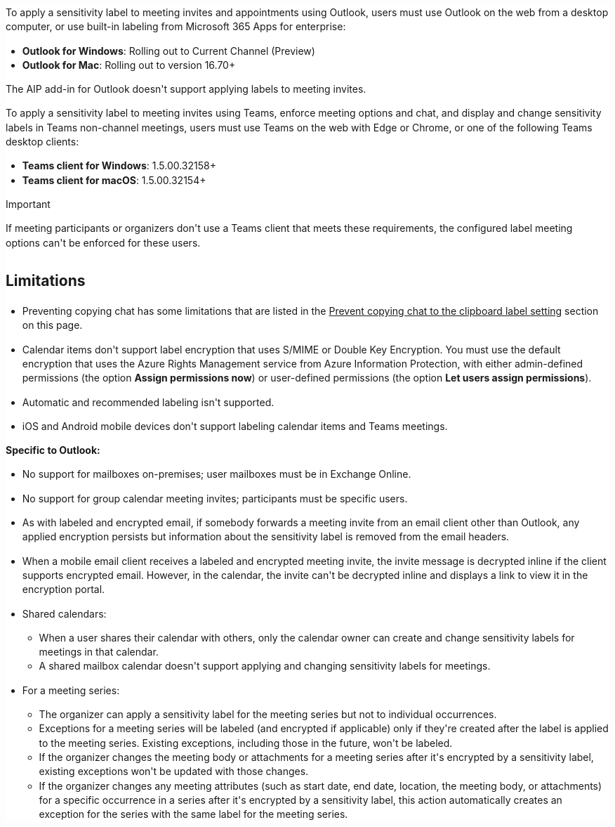 To apply a sensitivity label to meeting invites and appointments using Outlook, users must use Outlook on the web from a desktop computer, or use built-in labeling from Microsoft 365 Apps for enterprise:

- **Outlook for Windows**: Rolling out to Current Channel (Preview)
- **Outlook for Mac**: Rolling out to version 16.70+

The AIP add-in for Outlook doesn't support applying labels to meeting invites.

To apply a sensitivity label to meeting invites using Teams, enforce meeting options and chat, and display and change sensitivity labels in Teams non-channel meetings, users must use Teams on the web with Edge or Chrome, or one of the following Teams desktop clients:

- **Teams client for Windows**: 1.5.00.32158+
- **Teams client for macOS**: 1.5.00.32154+

> [!IMPORTANT]
> If meeting participants or organizers don't use a Teams client that meets these requirements, the configured label meeting options can't be enforced for these users.

## Limitations

- Preventing copying chat has some limitations that are listed in the [Prevent copying chat to the clipboard label setting](#prevent-copying-chat-to-the-clipboard-label-setting) section on this page.

- Calendar items don't support label encryption that uses S/MIME or Double Key Encryption. You must use the default encryption that uses the Azure Rights Management service from Azure Information Protection, with either admin-defined permissions (the option **Assign permissions now**) or user-defined permissions (the option **Let users assign permissions**).

- Automatic and recommended labeling isn't supported.

- iOS and Android mobile devices don't support labeling calendar items and Teams meetings.

**Specific to Outlook:**

- No support for mailboxes on-premises; user mailboxes must be in Exchange Online.

- No support for group calendar meeting invites; participants must be specific users.

- As with labeled and encrypted email, if somebody forwards a meeting invite from an email client other than Outlook, any applied encryption persists but information about the sensitivity label is removed from the email headers.

- When a mobile email client receives a labeled and encrypted meeting invite, the invite message is decrypted inline if the client supports encrypted email. However, in the calendar, the invite can't be decrypted inline and displays a link to view it in the encryption portal.

- Shared calendars:
    
    - When a user shares their calendar with others, only the calendar owner can create and change sensitivity labels for meetings in that calendar.
    - A shared mailbox calendar doesn't support applying and changing sensitivity labels for meetings.

- For a meeting series:
    
    - The organizer can apply a sensitivity label for the meeting series but not to individual occurrences.
    - Exceptions for a meeting series will be labeled (and encrypted if applicable) only if they're created after the label is applied to the meeting series. Existing exceptions, including those in the future, won't be labeled.
    - If the organizer changes the meeting body or attachments for a meeting series after it's encrypted by a sensitivity label, existing exceptions won't be updated with those changes.
    - If the organizer changes any meeting attributes (such as start date, end date, location, the meeting body, or attachments) for a specific occurrence in a series after it's encrypted by a sensitivity label, this action automatically creates an exception for the series with the same label for the meeting series.
